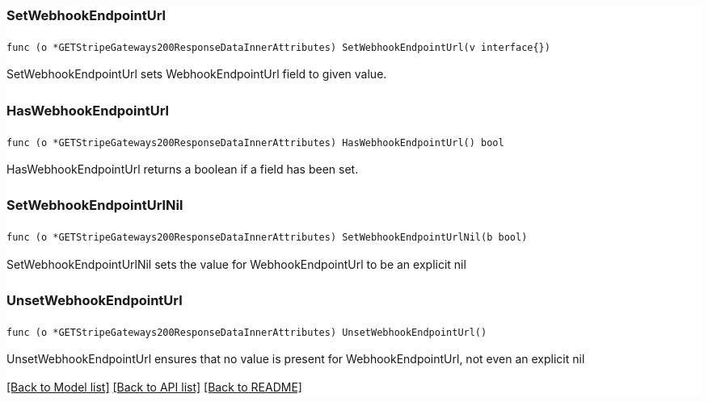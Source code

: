 ### SetWebhookEndpointUrl

`func (o *GETStripeGateways200ResponseDataInnerAttributes) SetWebhookEndpointUrl(v interface{})`

SetWebhookEndpointUrl sets WebhookEndpointUrl field to given value.

### HasWebhookEndpointUrl

`func (o *GETStripeGateways200ResponseDataInnerAttributes) HasWebhookEndpointUrl() bool`

HasWebhookEndpointUrl returns a boolean if a field has been set.

### SetWebhookEndpointUrlNil

`func (o *GETStripeGateways200ResponseDataInnerAttributes) SetWebhookEndpointUrlNil(b bool)`

 SetWebhookEndpointUrlNil sets the value for WebhookEndpointUrl to be an explicit nil

### UnsetWebhookEndpointUrl
`func (o *GETStripeGateways200ResponseDataInnerAttributes) UnsetWebhookEndpointUrl()`

UnsetWebhookEndpointUrl ensures that no value is present for WebhookEndpointUrl, not even an explicit nil

[[Back to Model list]](../README.md#documentation-for-models) [[Back to API list]](../README.md#documentation-for-api-endpoints) [[Back to README]](../README.md)


